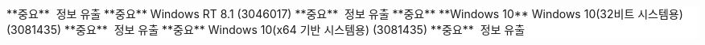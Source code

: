 </td>
<td style="border:1px solid black;">
**중요**   
정보 유출

</td>
<td style="border:1px solid black;" colspan="2">
**중요**

</td>
</tr>
<tr>
<td style="border:1px solid black;">
Windows RT 8.1  
(3046017)

</td>
<td style="border:1px solid black;">
**중요**   
정보 유출

</td>
<td style="border:1px solid black;" colspan="2">
**중요**

</td>
</tr>
<tr>
<td style="border:1px solid black;" colspan="3">
**Windows 10**

</td>
</tr>
<tr>
<td style="border:1px solid black;">
Windows 10(32비트 시스템용)  
(3081435)

</td>
<td style="border:1px solid black;">
**중요**   
정보 유출

</td>
<td style="border:1px solid black;">
**중요**

</td>
</tr>
<tr>
<td style="border:1px solid black;">
Windows 10(x64 기반 시스템용)  
(3081435)

</td>
<td style="border:1px solid black;">
**중요**   
정보 유출
